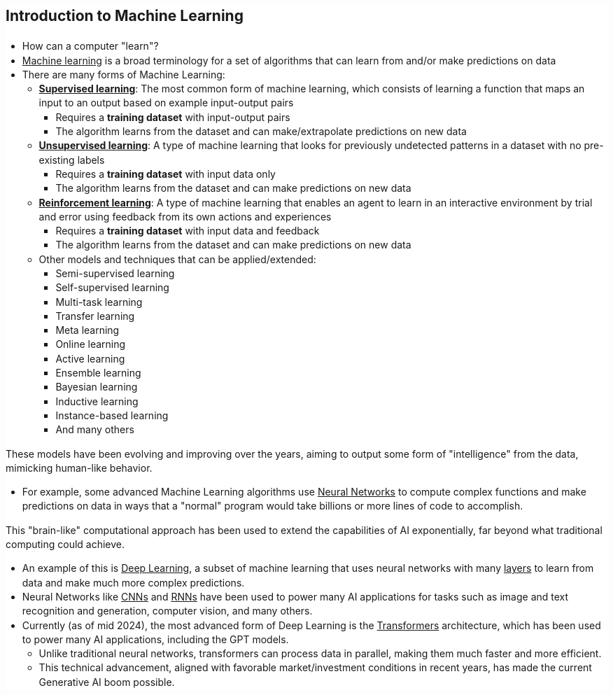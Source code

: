   ## Introduction to Machine Learning

- How can a computer "learn"?
- [Machine learning](https://en.wikipedia.org/wiki/Machine_learning) is a broad terminology for a set of algorithms that can learn from and/or make predictions on data
- There are many forms of Machine Learning:
  - **[Supervised learning](https://en.wikipedia.org/wiki/Supervised_learning)**: The most common form of machine learning, which consists of learning a function that maps an input to an output based on example input-output pairs
    - Requires a **training dataset** with input-output pairs
    - The algorithm learns from the dataset and can make/extrapolate predictions on new data
  - **[Unsupervised learning](https://en.wikipedia.org/wiki/Unsupervised_learning)**: A type of machine learning that looks for previously undetected patterns in a dataset with no pre-existing labels
    - Requires a **training dataset** with input data only
    - The algorithm learns from the dataset and can make predictions on new data
  - **[Reinforcement learning](https://en.wikipedia.org/wiki/Reinforcement_learning)**: A type of machine learning that enables an agent to learn in an interactive environment by trial and error using feedback from its own actions and experiences
    - Requires a **training dataset** with input data and feedback
    - The algorithm learns from the dataset and can make predictions on new data
  - Other models and techniques that can be applied/extended:
    - Semi-supervised learning
    - Self-supervised learning
    - Multi-task learning
    - Transfer learning
    - Meta learning
    - Online learning
    - Active learning
    - Ensemble learning
    - Bayesian learning
    - Inductive learning
    - Instance-based learning
    - And many others

These models have been evolving and improving over the years, aiming to output some form of "intelligence" from the data, mimicking human-like behavior.

- For example, some advanced Machine Learning algorithms use [Neural Networks](https://en.wikipedia.org/wiki/Neural_network) to compute complex functions and make predictions on data in ways that a "normal" program would take billions or more lines of code to accomplish.

This "brain-like" computational approach has been used to extend the capabilities of AI exponentially, far beyond what traditional computing could achieve.

- An example of this is [Deep Learning](https://en.wikipedia.org/wiki/Deep_learning), a subset of machine learning that uses neural networks with many [layers](https://en.wikipedia.org/wiki/Artificial_neural_network#Deep_neural_networks) to learn from data and make much more complex predictions.
- Neural Networks like [CNNs](https://en.wikipedia.org/wiki/Convolutional_neural_network) and [RNNs](https://en.wikipedia.org/wiki/Recurrent_neural_network) have been used to power many AI applications for tasks such as image and text recognition and generation, computer vision, and many others.
- Currently (as of mid 2024), the most advanced form of Deep Learning is the [Transformers](<https://en.wikipedia.org/wiki/Transformer_(machine_learning_model)>) architecture, which has been used to power many AI applications, including the GPT models.
  - Unlike traditional neural networks, transformers can process data in parallel, making them much faster and more efficient.
  - This technical advancement, aligned with favorable market/investment conditions in recent years, has made the current Generative AI boom possible.
